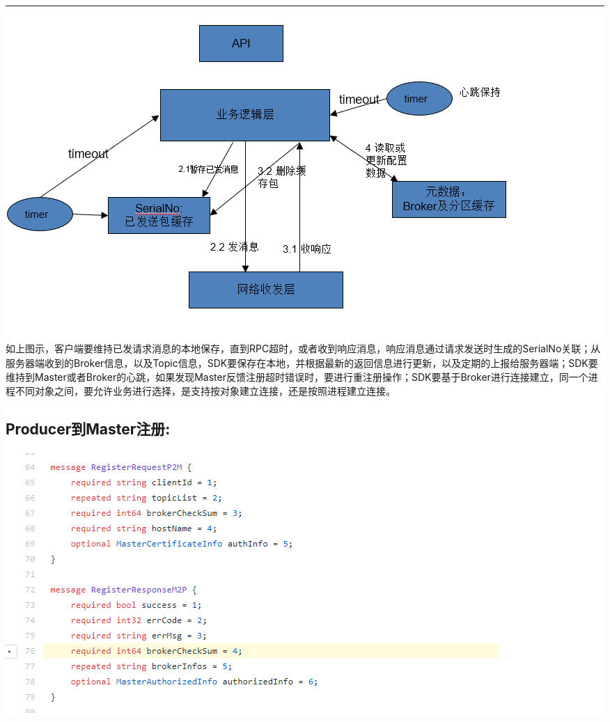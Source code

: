 ----------

![](img/client_rpc/rpc_inner_structure.png)

如上图示，客户端要维持已发请求消息的本地保存，直到RPC超时，或者收到响应消息，响应消息通过请求发送时生成的SerialNo关联；从服务器端收到的Broker信息，以及Topic信息，SDK要保存在本地，并根据最新的返回信息进行更新，以及定期的上报给服务器端；SDK要维持到Master或者Broker的心跳，如果发现Master反馈注册超时错误时，要进行重注册操作；SDK要基于Broker进行连接建立，同一个进程不同对象之间，要允许业务进行选择，是支持按对象建立连接，还是按照进程建立连接。

**Producer到Master注册**:
----------
![](img/client_rpc/rpc_producer_register2M.png)
